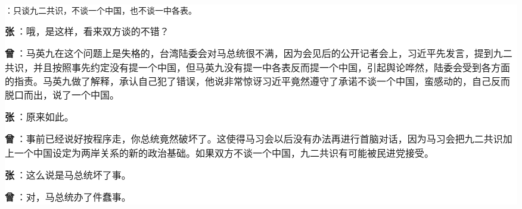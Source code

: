    ：只谈九二共识，不谈一个中国，也不谈一中各表。
  </span>
 </p>
 <p>
  <span style="font-size: 12pt;">
   <strong>
    <b>
     张
    </b>
   </strong>
   ：哦，是这样，看来双方谈的不错？
  </span>
 </p>
 <p>
  <span style="font-size: 12pt;">
   <strong>
    <b>
     曾
    </b>
   </strong>
   ：马英九在这个问题上是失格的，台湾陆委会对马总统很不满，因为会见后的公开记者会上，习近平先发言，提到九二共识，并且按照事先约定没有提一个中国，但马英九没有提一中各表反而提一个中国，引起舆论哗然，陆委会受到各方面的指责。马英九做了解释，承认自己犯了错误，他说非常惊讶习近平竟然遵守了承诺不谈一个中国，蛮感动的，自己反而脱口而出，说了一个中国。
  </span>
 </p>
 <p>
  <span style="font-size: 12pt;">
   <strong>
    <b>
     张
    </b>
   </strong>
   ：原来如此。
  </span>
 </p>
 <p>
  <span style="font-size: 12pt;">
   <strong>
    <b>
     曾
    </b>
   </strong>
   ：事前已经说好按程序走，你总统竟然破坏了。这使得马习会以后没有办法再进行首脑对话，因为马习会把九二共识加上一个中国设定为两岸关系的新的政治基础。如果双方不谈一个中国，九二共识有可能被民进党接受。
  </span>
 </p>
 <p>
  <span style="font-size: 12pt;">
   <strong>
    <b>
     张
    </b>
   </strong>
   ：这么说是马总统坏了事。
  </span>
 </p>
 <p>
  <span style="font-size: 12pt;">
   <strong>
    <b>
     曾
    </b>
   </strong>
   ：对，马总统办了件蠢事。
  </span>
 </p>